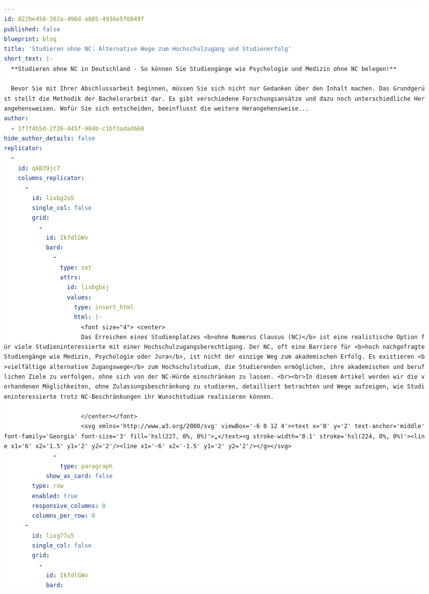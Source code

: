 ```yaml
---
id: 822be458-302a-496d-a885-4936e5f0849f
published: false
blueprint: blog
title: 'Studieren ohne NC: Alternative Wege zum Hochschulzugang und Studienerfolg'
short_text: |-
  **Studieren ohne NC in Deutschland - So können Sie Studiengänge wie Psychologie und Medizin ohne NC belegen!**

  Bevor Sie mit Ihrer Abschlussarbeit beginnen, müssen Sie sich nicht nur Gedanken über den Inhalt machen. Das Grundgerüst stellt die Methodik der Bachelorarbeit dar. Es gibt verschiedene Forschungsansätze und dazu noch unterschiedliche Herangehensweisen. Wofür Sie sich entscheiden, beeinflusst die weitere Herangehensweise...
author:
  - 1f7f4b5d-2f26-445f-984b-c1bf3adad660
hide_author_details: false
replicator:
  -
    id: qkB39jc7
    columns_replicator:
      -
        id: lixbg2o5
        single_col: false
        grid:
          -
            id: IkfdlGWv
            bard:
              -
                type: set
                attrs:
                  id: lixbgbxj
                  values:
                    type: insert_html
                    html: |-
                      <font size="4"> <center>
                      Das Erreichen eines Studienplatzes <b>ohne Numerus Clausus (NC)</b> ist eine realistische Option für viele Studieninteressierte mit einer Hochschulzugangsberechtigung. Der NC, oft eine Barriere für <b>hoch nachgefragte Studiengänge wie Medizin, Psychologie oder Jura</b>, ist nicht der einzige Weg zum akademischen Erfolg. Es existieren <b>vielfältige alternative Zugangswege</b> zum Hochschulstudium, die Studierenden ermöglichen, ihre akademischen und beruflichen Ziele zu verfolgen, ohne sich von der NC-Hürde einschränken zu lassen. <br><br>In diesem Artikel werden wir die vorhandenen Möglichkeiten, ohne Zulassungsbeschränkung zu studieren, detailliert betrachten und Wege aufzeigen, wie Studieninteressierte trotz NC-Beschränkungen ihr Wunschstudium realisieren können.

                      </center></font>
                      <svg xmlns='http://www.w3.org/2000/svg' viewBox='-6 0 12 4'><text x='0' y='2' text-anchor='middle' font-family='Georgia' font-size='3' fill='hsl(227, 0%, 0%)'>„</text><g stroke-width='0.1' stroke='hsl(224, 0%, 0%)'><line x1='6' x2='1.5' y1='2' y2='2'/><line x1='-6' x2='-1.5' y1='2' y2='2'/></g></svg>
              -
                type: paragraph
            show_as_card: false
        type: row
        enabled: true
        responsive_columns: 0
        columns_per_row: 0
      -
        id: lixg77u5
        single_col: false
        grid:
          -
            id: IkfdlGWv
            bard:
```